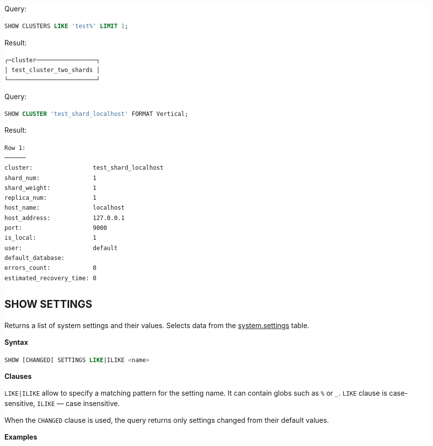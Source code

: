 Query:

``` sql
SHOW CLUSTERS LIKE 'test%' LIMIT 1;
```

Result:

```text
┌─cluster─────────────────┐
│ test_cluster_two_shards │
└─────────────────────────┘
```

Query:

``` sql
SHOW CLUSTER 'test_shard_localhost' FORMAT Vertical;
```

Result:

```text
Row 1:
──────
cluster:                 test_shard_localhost
shard_num:               1
shard_weight:            1
replica_num:             1
host_name:               localhost
host_address:            127.0.0.1
port:                    9000
is_local:                1
user:                    default
default_database:
errors_count:            0
estimated_recovery_time: 0
```

## SHOW SETTINGS

Returns a list of system settings and their values. Selects data from the [system.settings](../../operations/system-tables/settings.md) table.

**Syntax**

```sql
SHOW [CHANGED] SETTINGS LIKE|ILIKE <name>
```

**Clauses**

`LIKE|ILIKE` allow to specify a matching pattern for the setting name. It can contain globs such as `%` or `_`. `LIKE` clause is case-sensitive, `ILIKE` — case insensitive.

When the `CHANGED` clause is used, the query returns only settings changed from their default values.

**Examples**
